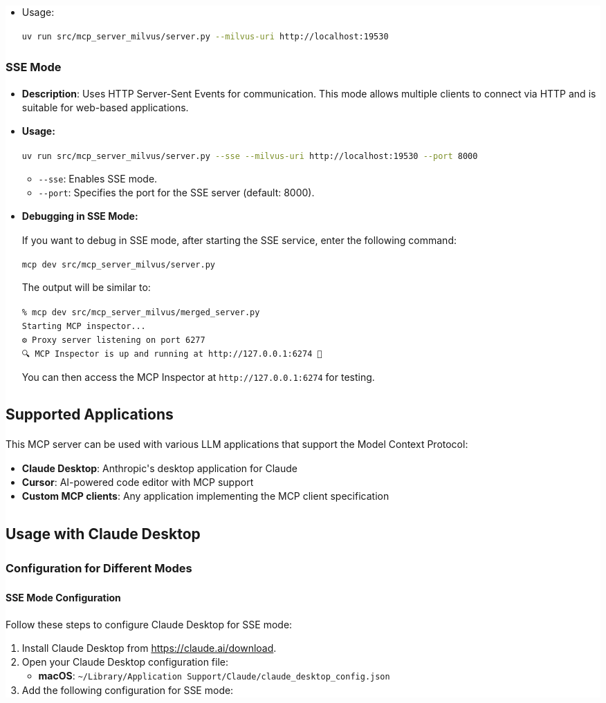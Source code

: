 - Usage:

  ```bash
  uv run src/mcp_server_milvus/server.py --milvus-uri http://localhost:19530
  ```

### SSE Mode

- **Description**: Uses HTTP Server-Sent Events for communication. This mode allows multiple clients to connect via HTTP and is suitable for web-based applications.

- **Usage:**

  ```bash
  uv run src/mcp_server_milvus/server.py --sse --milvus-uri http://localhost:19530 --port 8000
  ```

  - `--sse`: Enables SSE mode.
  - `--port`: Specifies the port for the SSE server (default: 8000).

- **Debugging in SSE Mode:**

  If you want to debug in SSE mode, after starting the SSE service, enter the following command:

  ```bash
  mcp dev src/mcp_server_milvus/server.py
  ```

  The output will be similar to:

  ```plaintext
  % mcp dev src/mcp_server_milvus/merged_server.py
  Starting MCP inspector...
  ⚙️ Proxy server listening on port 6277
  🔍 MCP Inspector is up and running at http://127.0.0.1:6274 🚀
  ```

  You can then access the MCP Inspector at `http://127.0.0.1:6274` for testing.

## Supported Applications

This MCP server can be used with various LLM applications that support the Model Context Protocol:

- **Claude Desktop**: Anthropic's desktop application for Claude
- **Cursor**: AI-powered code editor with MCP support
- **Custom MCP clients**: Any application implementing the MCP client specification

## Usage with Claude Desktop

### Configuration for Different Modes

#### SSE Mode Configuration

Follow these steps to configure Claude Desktop for SSE mode:

1. Install Claude Desktop from <https://claude.ai/download>.
2. Open your Claude Desktop configuration file:
   - **macOS**: `~/Library/Application Support/Claude/claude_desktop_config.json`
3. Add the following configuration for SSE mode:
